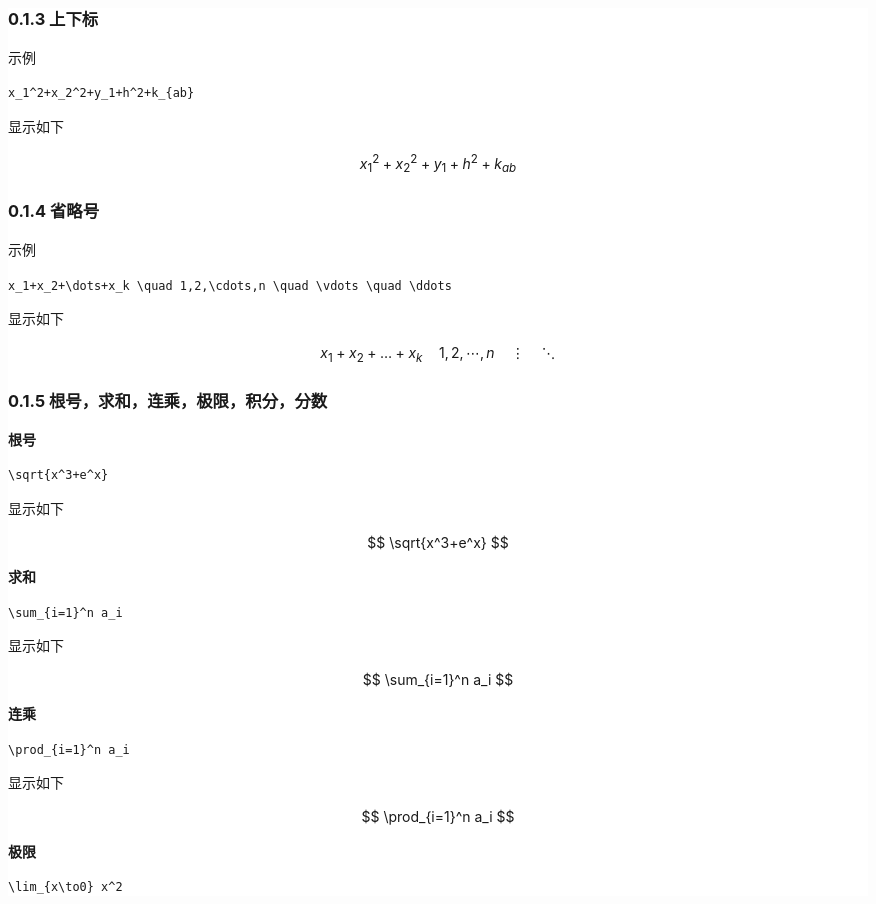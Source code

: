 
### 0.1.3 上下标

示例

```
x_1^2+x_2^2+y_1+h^2+k_{ab}
```

显示如下

$$ x_1^2+x_2^2+y_1+h^2+k_{ab} $$


### 0.1.4 省略号

示例

```
x_1+x_2+\dots+x_k \quad 1,2,\cdots,n \quad \vdots \quad \ddots
```

显示如下

$$ x_1+x_2+\dots+x_k \quad 1,2,\cdots,n \quad \vdots \quad \ddots $$


### 0.1.5 根号，求和，连乘，极限，积分，分数

**根号**

```
\sqrt{x^3+e^x}
```

显示如下

$$ \sqrt{x^3+e^x} $$

**求和**

```
\sum_{i=1}^n a_i
```

显示如下

$$ \sum_{i=1}^n a_i $$

**连乘**

```
\prod_{i=1}^n a_i
```

显示如下

$$ \prod_{i=1}^n a_i $$

**极限**

```
\lim_{x\to0} x^2
```
